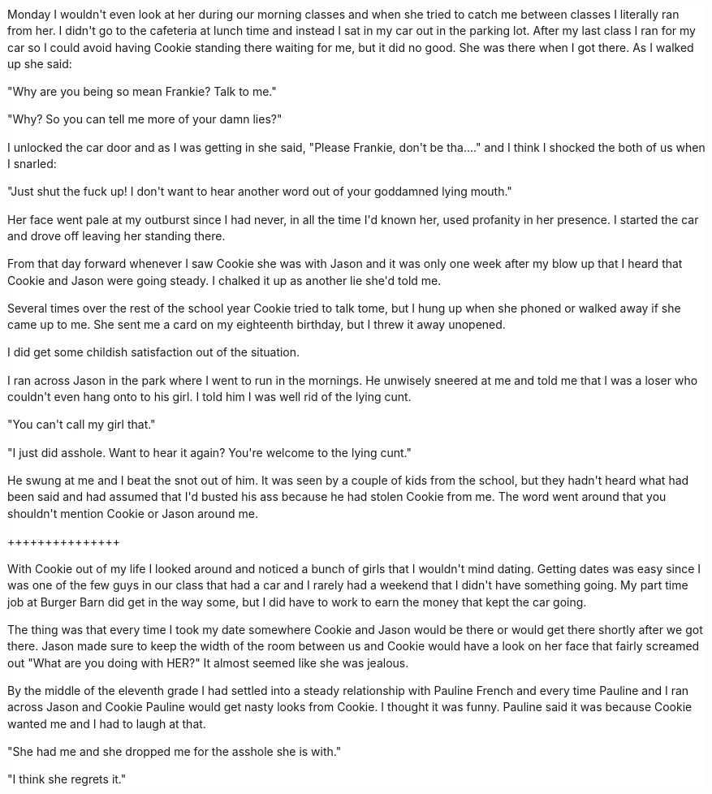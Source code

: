Monday I wouldn't even look at her during our morning classes and when she tried to catch me between classes I literally ran from her. I didn't go to the cafeteria at lunch time and instead I sat in my car out in the parking lot. After my last class I ran for my car so I could avoid having Cookie standing there waiting for me, but it did no good. She was there when I got there. As I walked up she said: 

"Why are you being so mean Frankie? Talk to me." 

"Why? So you can tell me more of your damn lies?" 

I unlocked the car door and as I was getting in she said, "Please Frankie, don't be tha...." and I think I shocked the both of us when I snarled: 

"Just shut the fuck up! I don't want to hear another word out of your goddamned lying mouth." 

Her face went pale at my outburst since I had never, in all the time I'd known her, used profanity in her presence. I started the car and drove off leaving her standing there. 

From that day forward whenever I saw Cookie she was with Jason and it was only one week after my blow up that I heard that Cookie and Jason were going steady. I chalked it up as another lie she'd told me. 

Several times over the rest of the school year Cookie tried to talk tome, but I hung up when she phoned or walked away if she came up to me. She sent me a card on my eighteenth birthday, but I threw it away unopened. 

I did get some childish satisfaction out of the situation. 

I ran across Jason in the park where I went to run in the mornings. He unwisely sneered at me and told me that I was a loser who couldn't even hang onto to his girl. I told him I was well rid of the lying cunt. 

"You can't call my girl that." 

"I just did asshole. Want to hear it again? You're welcome to the lying cunt." 

He swung at me and I beat the snot out of him. It was seen by a couple of kids from the school, but they hadn't heard what had been said and had assumed that I'd busted his ass because he had stolen Cookie from me. The word went around that you shouldn't mention Cookie or Jason around me. 

+++++++++++++++ 

With Cookie out of my life I looked around and noticed a bunch of girls that I wouldn't mind dating. Getting dates was easy since I was one of the few guys in our class that had a car and I rarely had a weekend that I didn't have something going. My part time job at Burger Barn did get in the way some, but I did have to work to earn the money that kept the car going. 

The thing was that every time I took my date somewhere Cookie and Jason would be there or would get there shortly after we got there. Jason made sure to keep the width of the room between us and Cookie would have a look on her face that fairly screamed out "What are you doing with HER?" It almost seemed like she was jealous. 

By the middle of the eleventh grade I had settled into a steady relationship with Pauline French and every time Pauline and I ran across Jason and Cookie Pauline would get nasty looks from Cookie. I thought it was funny. Pauline said it was because Cookie wanted me and I had to laugh at that. 

"She had me and she dropped me for the asshole she is with." 

"I think she regrets it." 
